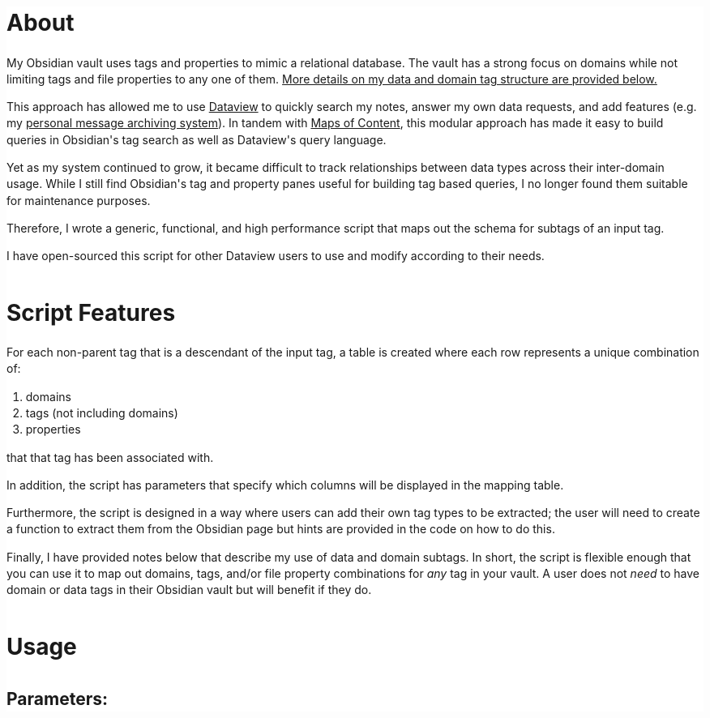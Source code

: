 # About
My Obsidian vault uses tags and properties to mimic a relational database. The vault has a strong focus on domains while not limiting tags and file properties to any one of them. [More details on my data and domain tag structure are provided below.](#Closing-Notes-on-Tags-Referenced-in-the-Script)

This approach has allowed me to use [Dataview](https://github.com/blacksmithgu/obsidian-dataview) to quickly search my notes, answer my own data requests, and add features (e.g. my [personal message archiving system](https://github.com/StevenLares/Messaging-Thread-View-for-Dataview-and-Obsidian)). In tandem with [Maps of Content](https://obsidian.rocks/maps-of-content-effortless-organization-for-notes/), this modular approach has made it easy to build queries in Obsidian's tag search as well as Dataview's query language.

Yet as my system continued to grow, it became difficult to track relationships between data types across their inter-domain usage.
While I still find Obsidian's tag and property panes useful for building tag based queries, I no longer found them suitable for maintenance purposes.

Therefore, I wrote a generic, functional, and high performance script that maps out the schema for subtags of an input tag.

I have open-sourced this script for other Dataview users to use and modify according to their needs.

# Script Features

For each non-parent tag that is a descendant of the input tag, a table is created where each row represents a unique combination of:

1. domains
2. tags (not including domains)
3. properties

that that tag has been associated with.

In addition, the script has parameters that specify which columns will be displayed in the mapping table.

Furthermore, the script is designed in a way where users can add their own tag types to be extracted;
the user will need to create a function to extract them from the Obsidian page but hints are provided in the code on how to do this.

Finally, I have provided notes below that describe my use of data and domain subtags.
In short, the script is flexible enough that you can use it to map out domains, tags, and/or file property combinations for <i>any</i> tag in your vault.
A user does not <i>need</i> to have domain or data tags in their Obsidian vault but will benefit if they do.

# Usage

## Parameters:
